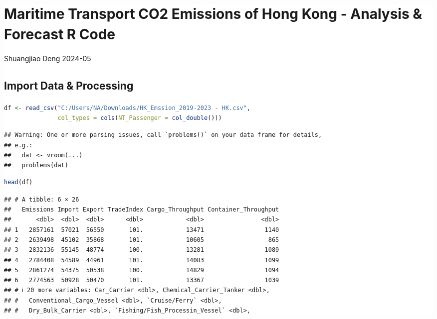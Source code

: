 Maritime Transport CO2 Emissions of Hong Kong - Analysis & Forecast R
Code
================
Shuangjiao Deng
2024-05

## Import Data & Processing

``` r
df <- read_csv("C:/Users/NA/Downloads/HK_Emssion_2019-2023 - HK.csv", 
               col_types = cols(NT_Passenger = col_double()))
```

    ## Warning: One or more parsing issues, call `problems()` on your data frame for details,
    ## e.g.:
    ##   dat <- vroom(...)
    ##   problems(dat)

``` r
head(df)
```

    ## # A tibble: 6 × 26
    ##   Emissions Import Export TradeIndex Cargo_Throughput Container_Throughput
    ##       <dbl>  <dbl>  <dbl>      <dbl>            <dbl>                <dbl>
    ## 1   2857161  57021  56550       101.            13471                 1140
    ## 2   2639498  45102  35868       101.            10605                  865
    ## 3   2832136  55145  48774       100.            13281                 1089
    ## 4   2784408  54589  44961       101.            14083                 1099
    ## 5   2861274  54375  50538       100.            14829                 1094
    ## 6   2774563  50928  50470       101.            13367                 1039
    ## # ℹ 20 more variables: Car_Carrier <dbl>, Chemical_Carrier_Tanker <dbl>,
    ## #   Conventional_Cargo_Vessel <dbl>, `Cruise/Ferry` <dbl>,
    ## #   Dry_Bulk_Carrier <dbl>, `Fishing/Fish_Processin_Vessel` <dbl>,